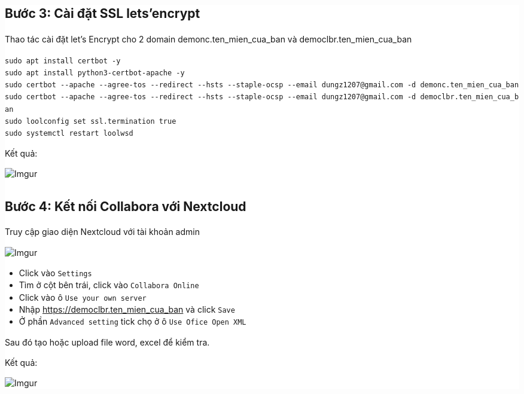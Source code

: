 ## Bước 3: Cài đặt SSL lets’encrypt

Thao tác cài đặt let’s Encrypt cho 2 domain demonc.ten_mien_cua_ban và democlbr.ten_mien_cua_ban

```
sudo apt install certbot -y
sudo apt install python3-certbot-apache -y
sudo certbot --apache --agree-tos --redirect --hsts --staple-ocsp --email dungz1207@gmail.com -d demonc.ten_mien_cua_ban
sudo certbot --apache --agree-tos --redirect --hsts --staple-ocsp --email dungz1207@gmail.com -d democlbr.ten_mien_cua_ban
sudo loolconfig set ssl.termination true
sudo systemctl restart loolwsd
```

Kết quả:

![Imgur](https://i.imgur.com/Vnte70m.png)

## Bước 4: Kết nối Collabora với Nextcloud

Truy cập giao diện Nextcloud với tài khoản admin

![Imgur](https://i.imgur.com/cFrZUwJ.png)

- Click vào `Settings`
- Tìm ở cột bên trái, click vào `Collabora Online`
- Click vào ô `Use your own server`
- Nhập https://democlbr.ten_mien_cua_ban và click `Save`
- Ở phần `Advanced setting` tick chọ ở ô `Use Ofice Open XML`

Sau đó tạo hoặc upload file word, excel để kiểm tra.

Kết quả:

![Imgur](https://i.imgur.com/hR4eDi4.png)